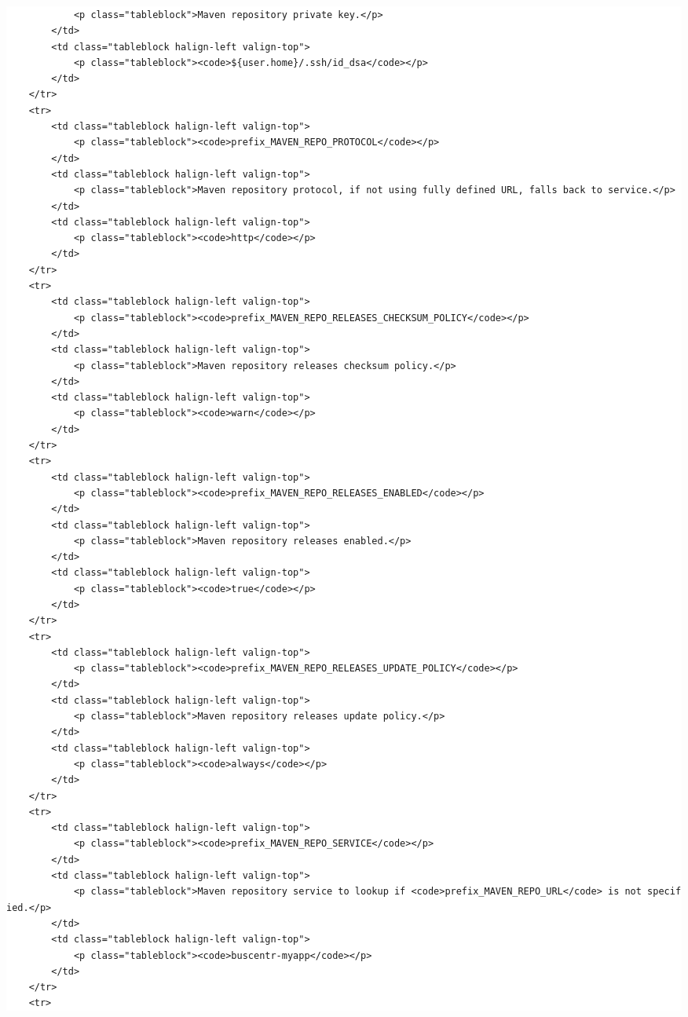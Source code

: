                 <p class="tableblock">Maven repository private key.</p>
            </td>
            <td class="tableblock halign-left valign-top">
                <p class="tableblock"><code>${user.home}/.ssh/id_dsa</code></p>
            </td>
        </tr>
        <tr>
            <td class="tableblock halign-left valign-top">
                <p class="tableblock"><code>prefix_MAVEN_REPO_PROTOCOL</code></p>
            </td>
            <td class="tableblock halign-left valign-top">
                <p class="tableblock">Maven repository protocol, if not using fully defined URL, falls back to service.</p>
            </td>
            <td class="tableblock halign-left valign-top">
                <p class="tableblock"><code>http</code></p>
            </td>
        </tr>
        <tr>
            <td class="tableblock halign-left valign-top">
                <p class="tableblock"><code>prefix_MAVEN_REPO_RELEASES_CHECKSUM_POLICY</code></p>
            </td>
            <td class="tableblock halign-left valign-top">
                <p class="tableblock">Maven repository releases checksum policy.</p>
            </td>
            <td class="tableblock halign-left valign-top">
                <p class="tableblock"><code>warn</code></p>
            </td>
        </tr>
        <tr>
            <td class="tableblock halign-left valign-top">
                <p class="tableblock"><code>prefix_MAVEN_REPO_RELEASES_ENABLED</code></p>
            </td>
            <td class="tableblock halign-left valign-top">
                <p class="tableblock">Maven repository releases enabled.</p>
            </td>
            <td class="tableblock halign-left valign-top">
                <p class="tableblock"><code>true</code></p>
            </td>
        </tr>
        <tr>
            <td class="tableblock halign-left valign-top">
                <p class="tableblock"><code>prefix_MAVEN_REPO_RELEASES_UPDATE_POLICY</code></p>
            </td>
            <td class="tableblock halign-left valign-top">
                <p class="tableblock">Maven repository releases update policy.</p>
            </td>
            <td class="tableblock halign-left valign-top">
                <p class="tableblock"><code>always</code></p>
            </td>
        </tr>
        <tr>
            <td class="tableblock halign-left valign-top">
                <p class="tableblock"><code>prefix_MAVEN_REPO_SERVICE</code></p>
            </td>
            <td class="tableblock halign-left valign-top">
                <p class="tableblock">Maven repository service to lookup if <code>prefix_MAVEN_REPO_URL</code> is not specified.</p>
            </td>
            <td class="tableblock halign-left valign-top">
                <p class="tableblock"><code>buscentr-myapp</code></p>
            </td>
        </tr>
        <tr>